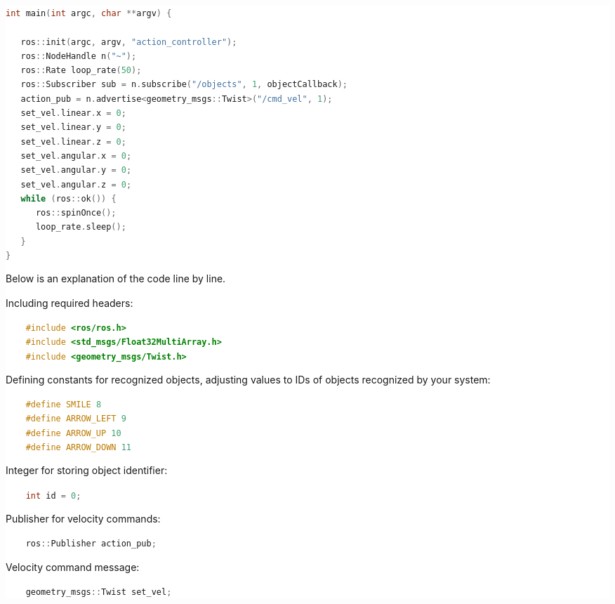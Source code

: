 ``` cpp
int main(int argc, char **argv) {

   ros::init(argc, argv, "action_controller");
   ros::NodeHandle n("~");
   ros::Rate loop_rate(50);
   ros::Subscriber sub = n.subscribe("/objects", 1, objectCallback);
   action_pub = n.advertise<geometry_msgs::Twist>("/cmd_vel", 1);
   set_vel.linear.x = 0;
   set_vel.linear.y = 0;
   set_vel.linear.z = 0;
   set_vel.angular.x = 0;
   set_vel.angular.y = 0;
   set_vel.angular.z = 0;
   while (ros::ok()) {
      ros::spinOnce();
      loop_rate.sleep();
   }
}   
```

Below is an explanation of the code line by line.

Including required headers:

``` cpp
    #include <ros/ros.h>
    #include <std_msgs/Float32MultiArray.h>
    #include <geometry_msgs/Twist.h>
``` 

Defining constants for recognized objects, adjusting values to IDs of objects
recognized by your system:

``` cpp
    #define SMILE 8
    #define ARROW_LEFT 9
    #define ARROW_UP 10
    #define ARROW_DOWN 11
``` 

Integer for storing object identifier:

``` cpp
    int id = 0;
``` 

Publisher for velocity commands:

``` cpp
    ros::Publisher action_pub;
``` 

Velocity command message:

``` cpp
    geometry_msgs::Twist set_vel;
``` 
